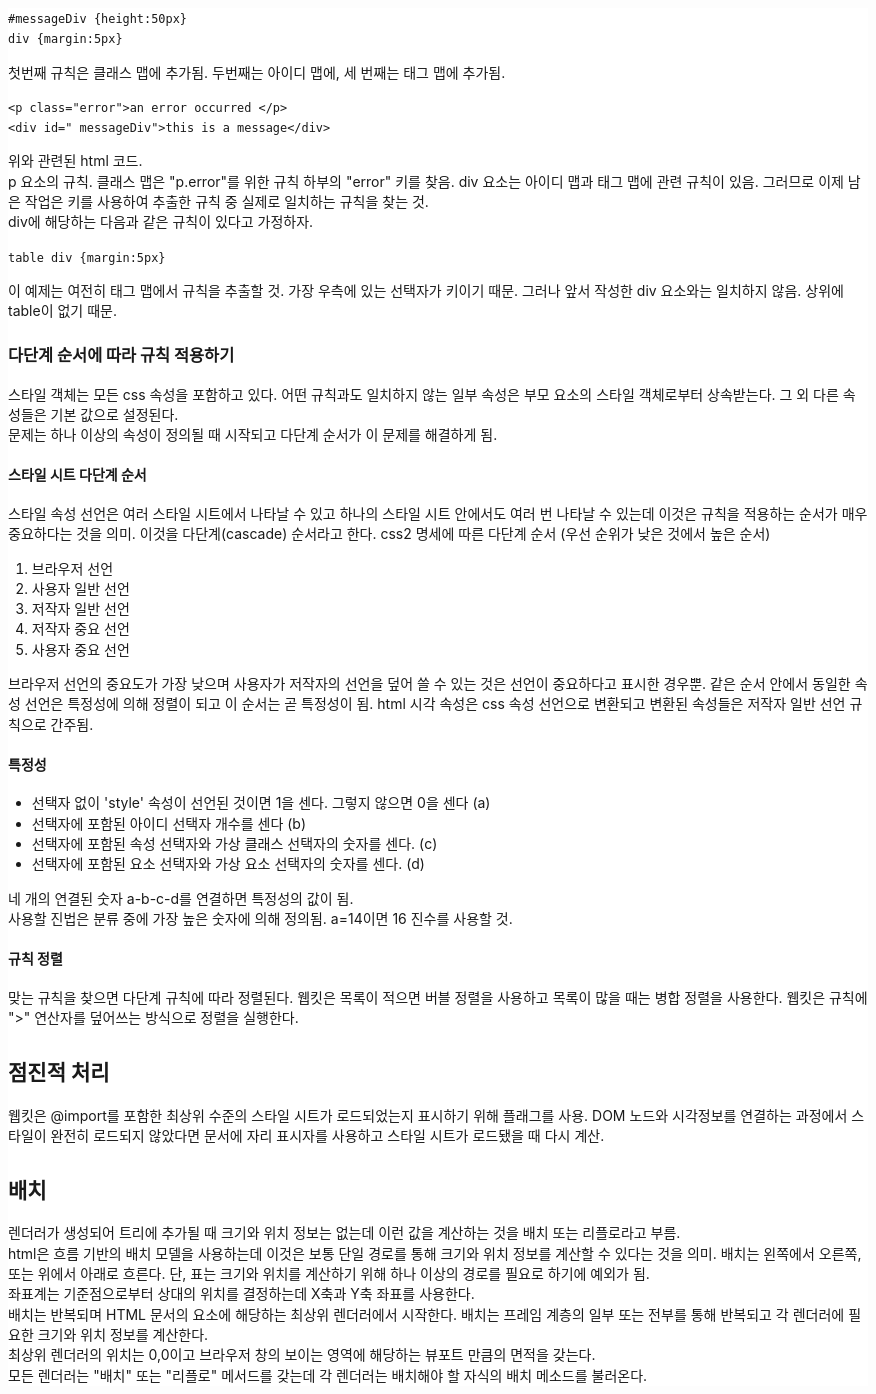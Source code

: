 ```
#messageDiv {height:50px}
div {margin:5px}  
```
첫번째 규칙은 클래스 맵에 추가됨. 두번째는 아이디 맵에, 세 번째는 태그 맵에 추가됨.  
```
<p class="error">an error occurred </p>  
<div id=" messageDiv">this is a message</div>  
```
위와 관련된 html 코드.  
p 요소의 규칙. 클래스 맵은 "p.error"를 위한 규칙 하부의 "error" 키를 찾음. div 요소는 아이디 맵과 태그 맵에 관련 규칙이 있음. 그러므로 이제 남은 작업은 키를 사용하여 추출한 규칙 중 실제로 일치하는 규칙을 찾는 것.  
div에 해당하는 다음과 같은 규칙이 있다고 가정하자.  
```
table div {margin:5px}  
```
이 예제는 여전히 태그 맵에서 규칙을 추출할 것. 가장 우측에 있는 선택자가 키이기 때문. 그러나 앞서 작성한 div 요소와는 일치하지 않음. 상위에 table이 없기 때문.  

### 다단계 순서에 따라 규칙 적용하기
스타일 객체는 모든 css 속성을 포함하고 있다. 어떤 규칙과도 일치하지 않는 일부 속성은 부모 요소의 스타일 객체로부터 상속받는다. 그 외 다른 속성들은 기본 값으로 설정된다.  
문제는 하나 이상의 속성이 정의될 때 시작되고 다단계 순서가 이 문제를 해결하게 됨.  
#### 스타일 시트 다단계 순서
스타일 속성 선언은 여러 스타일 시트에서 나타날 수 있고 하나의 스타일 시트 안에서도 여러 번 나타날 수 있는데 이것은 규칙을 적용하는 순서가 매우 중요하다는 것을 의미. 
이것을 다단계(cascade) 순서라고 한다. css2 명세에 따른 다단계 순서 (우선 순위가 낮은 것에서 높은 순서)
1. 브라우저 선언
2. 사용자 일반 선언
3. 저작자 일반 선언
4. 저작자 중요 선언
5. 사용자 중요 선언

브라우저 선언의 중요도가 가장 낮으며 사용자가 저작자의 선언을 덮어 쓸 수 있는 것은 선언이 중요하다고 표시한 경우뿐. 같은 순서 안에서 동일한 속성 선언은 특정성에 의해 정렬이 되고 이 순서는 곧 특정성이 됨. html 시각 속성은 css 속성 선언으로 변환되고 변환된 속성들은 저작자 일반 선언 규칙으로 간주됨.  

#### 특정성
- 선택자 없이 'style' 속성이 선언된 것이면 1을 센다. 그렇지 않으면 0을 센다 (a)
- 선택자에 포함된 아이디 선택자 개수를 센다 (b)
- 선택자에 포함된 속성 선택자와 가상 클래스 선택자의 숫자를 센다. (c)
- 선택자에 포함된 요소 선택자와 가상 요소 선택자의 숫자를 센다. (d)

네 개의 연결된 숫자 a-b-c-d를 연결하면 특정성의 값이 됨.  
사용할 진법은 분류 중에 가장 높은 숫자에 의해 정의됨. a=14이면 16 진수를 사용할 것. 
#### 규칙 정렬
맞는 규칙을 찾으면 다단계 규칙에 따라 정렬된다. 웹킷은 목록이 적으면 버블 정렬을 사용하고 목록이 많을 때는 병합 정렬을 사용한다. 웹킷은 규칙에 ">" 연산자를 덮어쓰는 방식으로 정렬을 실행한다.  

## 점진적 처리
웹킷은 @import를 포함한 최상위 수준의 스타일 시트가 로드되었는지 표시하기 위해 플래그를 사용. DOM 노드와 시각정보를 연결하는 과정에서 스타일이 완전히 로드되지 않았다면 문서에 자리 표시자를 사용하고 스타일 시트가 로드됐을 때 다시 계산. 

## 배치
렌더러가 생성되어 트리에 추가될 때 크기와 위치 정보는 없는데 이런 값을 계산하는 것을 배치 또는 리플로라고 부름.  
html은 흐름 기반의 배치 모델을 사용하는데 이것은 보통 단일 경로를 통해 크기와 위치 정보를 계산할 수 있다는 것을 의미. 배치는 왼쪽에서 오른쪽, 또는 위에서 아래로 흐른다. 단, 표는 크기와 위치를 계산하기 위해 하나 이상의 경로를 필요로 하기에 예외가 됨.  
좌표계는 기준점으로부터 상대의 위치를 결정하는데 X축과 Y축 좌표를 사용한다.  
배치는 반복되며 HTML 문서의 <html> 요소에 해당하는 최상위 렌더러에서 시작한다. 배치는 프레임 계층의 일부 또는 전부를 통해 반복되고 각 렌더러에 필요한 크기와 위치 정보를 계산한다.  
최상위 렌더러의 위치는 0,0이고 브라우저 창의 보이는 영역에 해당하는 뷰포트 만큼의 면적을 갖는다.  
모든 렌더러는 "배치" 또는 "리플로" 메서드를 갖는데 각 렌더러는 배치해야 할 자식의 배치 메소드를 불러온다.  

